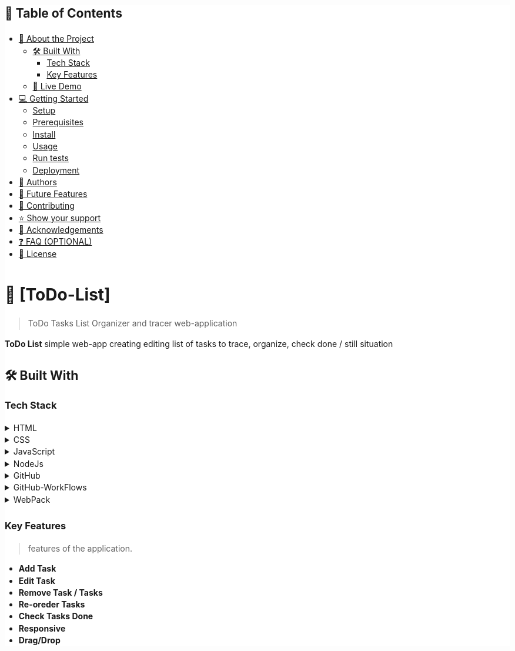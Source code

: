 ## 📗 Table of Contents
- [📖 About the Project](#about-project)
  - [🛠 Built With](#built-with)
    - [Tech Stack](#tech-stack)
    - [Key Features](#key-features)
  - [🚀 Live Demo](#live-demo)
- [💻 Getting Started](#getting-started)
  - [Setup](#setup)
  - [Prerequisites](#prerequisites)
  - [Install](#install)
  - [Usage](#usage)
  - [Run tests](#run-tests)
  - [Deployment](#deployment)
- [👥 Authors](#authors)
- [🔭 Future Features](#future-features)
- [🤝 Contributing](#contributing)
- [⭐️ Show your support](#support)
- [🙏 Acknowledgements](#acknowledgements)
- [❓ FAQ (OPTIONAL)](#faq)
- [📝 License](#license)

# 📖 [ToDo-List] <a name="about-project"></a>

> ToDo Tasks List Organizer and tracer web-application

**ToDo List**
simple web-app creating editing list of tasks to trace, organize, check done / still situation

## 🛠 Built With <a name="built-with"></a>

### Tech Stack <a name="tech-stack"></a>


<details><summary>HTML</summary></details>

<details><summary>CSS</summary></details>

<details><summary>JavaScript</summary></details>

<details><summary>NodeJs</summary></details>

<details><summary>GitHub</summary></details>

<details><summary>GitHub-WorkFlows</summary></details>


<details><summary>WebPack</summary></details>


### Key Features <a name="key-features"></a>

> features of the application.

- **Add Task**
- **Edit Task**
- **Remove Task / Tasks**
- **Re-oreder Tasks**
- **Check Tasks Done**
- **Responsive**
- **Drag/Drop**
